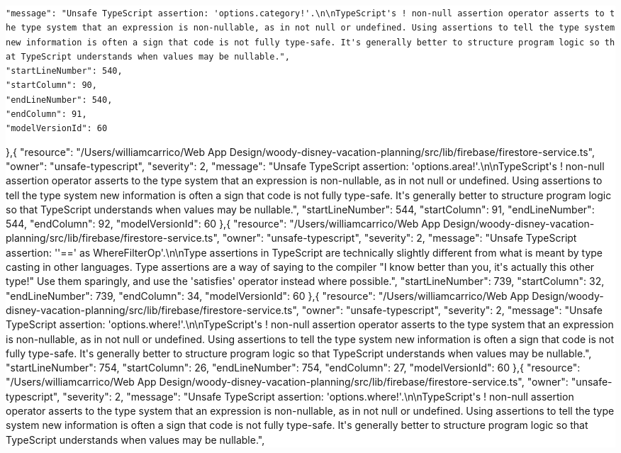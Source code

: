 	"message": "Unsafe TypeScript assertion: 'options.category!'.\n\nTypeScript's ! non-null assertion operator asserts to the type system that an expression is non-nullable, as in not null or undefined. Using assertions to tell the type system new information is often a sign that code is not fully type-safe. It's generally better to structure program logic so that TypeScript understands when values may be nullable.",
	"startLineNumber": 540,
	"startColumn": 90,
	"endLineNumber": 540,
	"endColumn": 91,
	"modelVersionId": 60
},{
	"resource": "/Users/williamcarrico/Web App Design/woody-disney-vacation-planning/src/lib/firebase/firestore-service.ts",
	"owner": "unsafe-typescript",
	"severity": 2,
	"message": "Unsafe TypeScript assertion: 'options.area!'.\n\nTypeScript's ! non-null assertion operator asserts to the type system that an expression is non-nullable, as in not null or undefined. Using assertions to tell the type system new information is often a sign that code is not fully type-safe. It's generally better to structure program logic so that TypeScript understands when values may be nullable.",
	"startLineNumber": 544,
	"startColumn": 91,
	"endLineNumber": 544,
	"endColumn": 92,
	"modelVersionId": 60
},{
	"resource": "/Users/williamcarrico/Web App Design/woody-disney-vacation-planning/src/lib/firebase/firestore-service.ts",
	"owner": "unsafe-typescript",
	"severity": 2,
	"message": "Unsafe TypeScript assertion: ''==' as WhereFilterOp'.\n\nType assertions in TypeScript are technically slightly different from what is meant by type casting in other languages. Type assertions are a way of saying to the compiler \"I know better than you, it's actually this other type!\" Use them sparingly, and use the 'satisfies' operator instead where possible.",
	"startLineNumber": 739,
	"startColumn": 32,
	"endLineNumber": 739,
	"endColumn": 34,
	"modelVersionId": 60
},{
	"resource": "/Users/williamcarrico/Web App Design/woody-disney-vacation-planning/src/lib/firebase/firestore-service.ts",
	"owner": "unsafe-typescript",
	"severity": 2,
	"message": "Unsafe TypeScript assertion: 'options.where!'.\n\nTypeScript's ! non-null assertion operator asserts to the type system that an expression is non-nullable, as in not null or undefined. Using assertions to tell the type system new information is often a sign that code is not fully type-safe. It's generally better to structure program logic so that TypeScript understands when values may be nullable.",
	"startLineNumber": 754,
	"startColumn": 26,
	"endLineNumber": 754,
	"endColumn": 27,
	"modelVersionId": 60
},{
	"resource": "/Users/williamcarrico/Web App Design/woody-disney-vacation-planning/src/lib/firebase/firestore-service.ts",
	"owner": "unsafe-typescript",
	"severity": 2,
	"message": "Unsafe TypeScript assertion: 'options.where!'.\n\nTypeScript's ! non-null assertion operator asserts to the type system that an expression is non-nullable, as in not null or undefined. Using assertions to tell the type system new information is often a sign that code is not fully type-safe. It's generally better to structure program logic so that TypeScript understands when values may be nullable.",